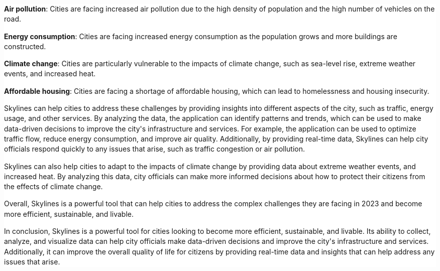 **Air pollution**: Cities are facing increased air pollution due to the high density of population and the high number of vehicles on the road.

**Energy consumption**: Cities are facing increased energy consumption as the population grows and more buildings are constructed.

**Climate change**: Cities are particularly vulnerable to the impacts of climate change, such as sea-level rise, extreme weather events, and increased heat.

**Affordable housing**: Cities are facing a shortage of affordable housing, which can lead to homelessness and housing insecurity.

Skylines can help cities to address these challenges by providing insights into different aspects of the city, such as traffic, energy usage, and other services. By analyzing the data, the application can identify patterns and trends, which can be used to make data-driven decisions to improve the city's infrastructure and services. For example, the application can be used to optimize traffic flow, reduce energy consumption, and improve air quality. Additionally, by providing real-time data, Skylines can help city officials respond quickly to any issues that arise, such as traffic congestion or air pollution.

Skylines can also help cities to adapt to the impacts of climate change by providing data about extreme weather events, and increased heat. By analyzing this data, city officials can make more informed decisions about how to protect their citizens from the effects of climate change.

Overall, Skylines is a powerful tool that can help cities to address the complex challenges they are facing in 2023 and become more efficient, sustainable, and livable.

In conclusion, Skylines is a powerful tool for cities looking to become more efficient, sustainable, and livable. Its ability to collect, analyze, and visualize data can help city officials make data-driven decisions and improve the city's infrastructure and services. Additionally, it can improve the overall quality of life for citizens by providing real-time data and insights that can help address any issues that arise.